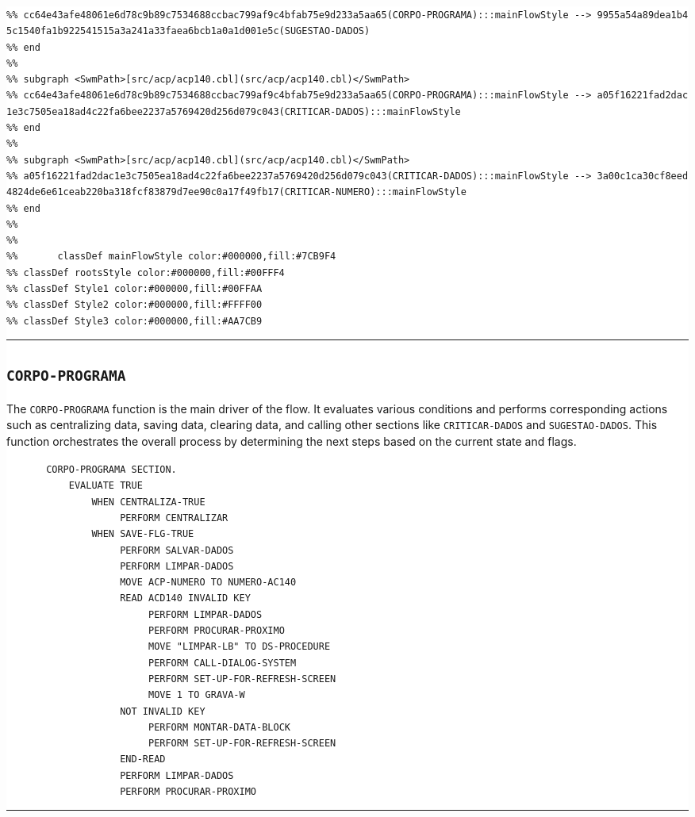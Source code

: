 ```mermaid
%% cc64e43afe48061e6d78c9b89c7534688ccbac799af9c4bfab75e9d233a5aa65(CORPO-PROGRAMA):::mainFlowStyle --> 9955a54a89dea1b45c1540fa1b922541515a3a241a33faea6bcb1a0a1d001e5c(SUGESTAO-DADOS)
%% end
%% 
%% subgraph <SwmPath>[src/acp/acp140.cbl](src/acp/acp140.cbl)</SwmPath>
%% cc64e43afe48061e6d78c9b89c7534688ccbac799af9c4bfab75e9d233a5aa65(CORPO-PROGRAMA):::mainFlowStyle --> a05f16221fad2dac1e3c7505ea18ad4c22fa6bee2237a5769420d256d079c043(CRITICAR-DADOS):::mainFlowStyle
%% end
%% 
%% subgraph <SwmPath>[src/acp/acp140.cbl](src/acp/acp140.cbl)</SwmPath>
%% a05f16221fad2dac1e3c7505ea18ad4c22fa6bee2237a5769420d256d079c043(CRITICAR-DADOS):::mainFlowStyle --> 3a00c1ca30cf8eed4824de6e61ceab220ba318fcf83879d7ee90c0a17f49fb17(CRITICAR-NUMERO):::mainFlowStyle
%% end
%% 
%% 
%%       classDef mainFlowStyle color:#000000,fill:#7CB9F4
%% classDef rootsStyle color:#000000,fill:#00FFF4
%% classDef Style1 color:#000000,fill:#00FFAA
%% classDef Style2 color:#000000,fill:#FFFF00
%% classDef Style3 color:#000000,fill:#AA7CB9
```

<SwmSnippet path="/src/acp/acp140.cbl" line="231">

---

## <SwmToken path="src/acp/acp140.cbl" pos="231:1:3" line-data="       CORPO-PROGRAMA SECTION.">`CORPO-PROGRAMA`</SwmToken>

The <SwmToken path="src/acp/acp140.cbl" pos="231:1:3" line-data="       CORPO-PROGRAMA SECTION.">`CORPO-PROGRAMA`</SwmToken> function is the main driver of the flow. It evaluates various conditions and performs corresponding actions such as centralizing data, saving data, clearing data, and calling other sections like <SwmToken path="src/acp/acp140.cbl" pos="272:1:3" line-data="       CRITICAR-DADOS SECTION.">`CRITICAR-DADOS`</SwmToken> and <SwmToken path="src/acp/acp140.cbl" pos="704:1:3" line-data="       SUGESTAO-DADOS SECTION.">`SUGESTAO-DADOS`</SwmToken>. This function orchestrates the overall process by determining the next steps based on the current state and flags.

```cobol
       CORPO-PROGRAMA SECTION.
           EVALUATE TRUE
               WHEN CENTRALIZA-TRUE
                    PERFORM CENTRALIZAR
               WHEN SAVE-FLG-TRUE
                    PERFORM SALVAR-DADOS
                    PERFORM LIMPAR-DADOS
                    MOVE ACP-NUMERO TO NUMERO-AC140
                    READ ACD140 INVALID KEY
                         PERFORM LIMPAR-DADOS
                         PERFORM PROCURAR-PROXIMO
                         MOVE "LIMPAR-LB" TO DS-PROCEDURE
                         PERFORM CALL-DIALOG-SYSTEM
                         PERFORM SET-UP-FOR-REFRESH-SCREEN
                         MOVE 1 TO GRAVA-W
                    NOT INVALID KEY
                         PERFORM MONTAR-DATA-BLOCK
                         PERFORM SET-UP-FOR-REFRESH-SCREEN
                    END-READ
                    PERFORM LIMPAR-DADOS
                    PERFORM PROCURAR-PROXIMO
```

---